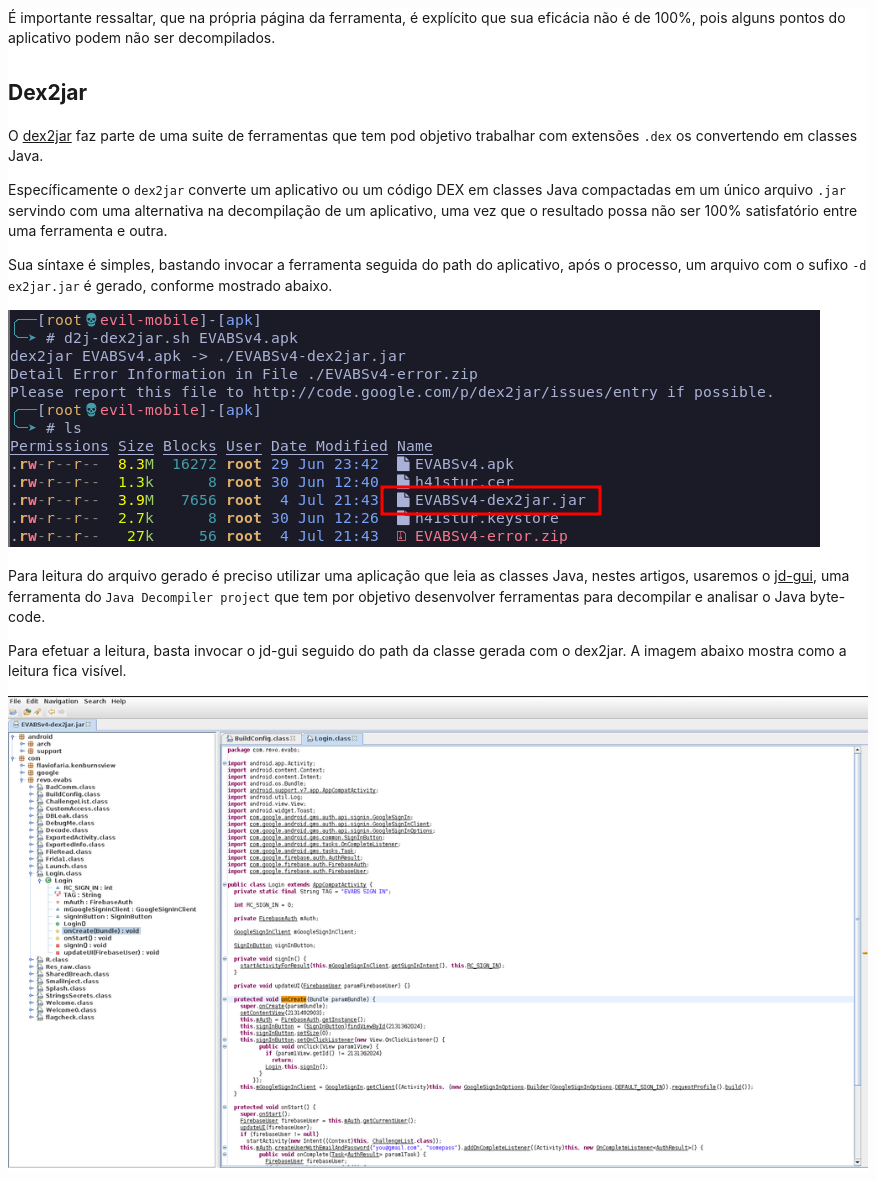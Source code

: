 É importante ressaltar, que na própria página da ferramenta, é explícito que sua eficácia não é de 100%, pois alguns pontos do aplicativo podem não ser decompilados.

## Dex2jar

O [dex2jar](https://github.com/pxb1988/dex2jar) faz parte de uma suite de ferramentas que tem pod objetivo trabalhar com extensões `.dex` os convertendo em classes Java.

Específicamente o `dex2jar` converte um aplicativo ou um código DEX em classes Java compactadas em um único arquivo `.jar` servindo com uma alternativa na decompilação de um aplicativo, uma vez que o resultado possa não ser 100% satisfatório entre uma ferramenta e outra.

Sua síntaxe é simples, bastando invocar a ferramenta seguida do path do aplicativo, após o processo, um arquivo com o sufixo `-dex2jar.jar` é gerado, conforme mostrado abaixo.

![APK decompilado](/img/posts/mobile-44.png "APK decompilado")

Para leitura do arquivo gerado é preciso utilizar uma aplicação que leia as classes Java, nestes artigos, usaremos o [jd-gui](http://java-decompiler.github.io/), uma ferramenta do `Java Decompiler project` que tem por objetivo desenvolver ferramentas para decompilar e analisar o Java byte-code.

Para efetuar a leitura, basta invocar o jd-gui seguido do path da classe gerada com o dex2jar. A imagem abaixo mostra como a leitura fica visível.

![jd-gui](/img/posts/mobile-45.png "jd-gui")
